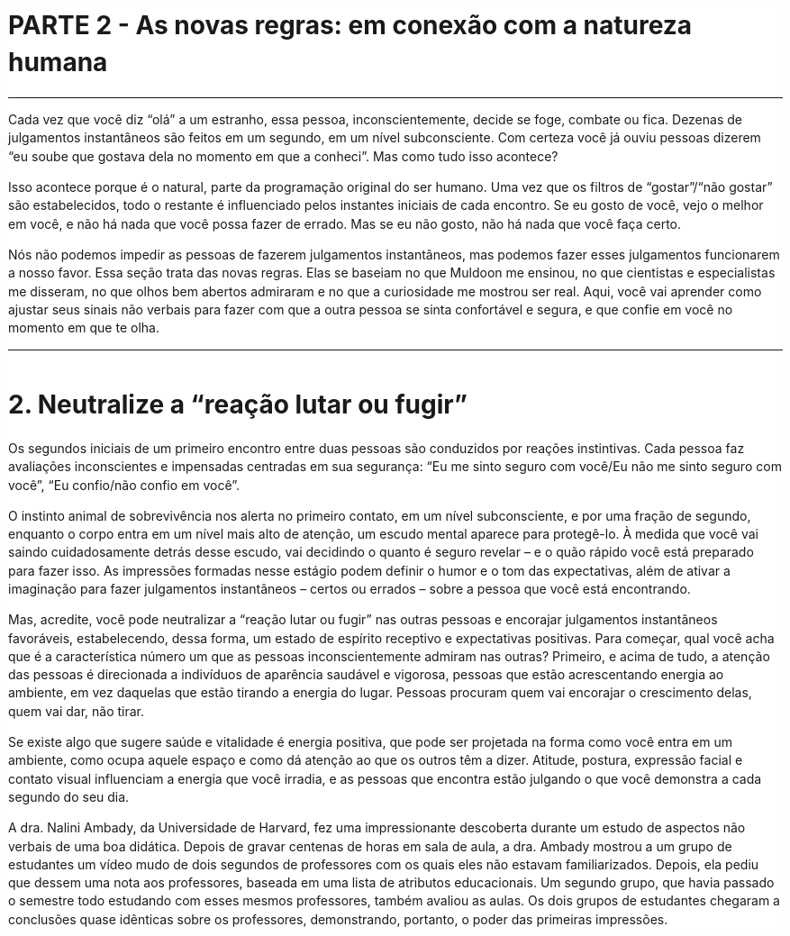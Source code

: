 # PARTE 2 - As novas regras: em conexão com a natureza humana

* * *

Cada vez que você diz “olá” a um estranho, essa pessoa, inconscientemente, decide se foge, combate ou fica. Dezenas de julgamentos instantâneos são feitos em um segundo, em um nível subconsciente. Com certeza você já ouviu pessoas dizerem “eu soube que gostava dela no momento em que a conheci”. Mas como tudo isso acontece?

Isso acontece porque é o natural, parte da programação original do ser humano. Uma vez que os filtros de “gostar”/“não gostar” são estabelecidos, todo o restante é influenciado pelos instantes iniciais de cada encontro. Se eu gosto de você, vejo o melhor em você, e não há nada que você possa fazer de errado. Mas se eu não gosto, não há nada que você faça certo.

Nós não podemos impedir as pessoas de fazerem julgamentos instantâneos, mas podemos fazer esses julgamentos funcionarem a nosso favor. Essa seção trata das novas regras. Elas se baseiam no que Muldoon me ensinou, no que cientistas e especialistas me disseram, no que olhos bem abertos admiraram e no que a curiosidade me mostrou ser real. Aqui, você vai aprender como ajustar seus sinais não verbais para fazer com que a outra pessoa se sinta confortável e segura, e que confie em você no momento em que te olha.

* * *

# 2. Neutralize a “reação lutar ou fugir”

Os segundos iniciais de um primeiro encontro entre duas pessoas são conduzidos por reações instintivas. Cada pessoa faz avaliações inconscientes e impensadas centradas em sua segurança: “Eu me sinto seguro com você/Eu não me sinto seguro com você”, “Eu confio/não confio em você”.

O instinto animal de sobrevivência nos alerta no primeiro contato, em um nível subconsciente, e por uma fração de segundo, enquanto o corpo entra em um nível mais alto de atenção, um escudo mental aparece para protegê-lo. À medida que você vai saindo cuidadosamente detrás desse escudo, vai decidindo o quanto é seguro revelar – e o quão rápido você está preparado para fazer isso. As impressões formadas nesse estágio podem definir o humor e o tom das expectativas, além de ativar a imaginação para fazer julgamentos instantâneos – certos ou errados – sobre a pessoa que você está encontrando.

Mas, acredite, você pode neutralizar a “reação lutar ou fugir” nas outras pessoas e encorajar julgamentos instantâneos favoráveis, estabelecendo, dessa forma, um estado de espírito receptivo e expectativas positivas. Para começar, qual você acha que é a característica número um que as pessoas inconscientemente admiram nas outras? Primeiro, e acima de tudo, a atenção das pessoas é direcionada a indivíduos de aparência saudável e vigorosa, pessoas que estão acrescentando energia ao ambiente, em vez daquelas que estão tirando a energia do lugar. Pessoas procuram quem vai encorajar o crescimento delas, quem vai dar, não tirar.

Se existe algo que sugere saúde e vitalidade é energia positiva, que pode ser projetada na forma como você entra em um ambiente, como ocupa aquele espaço e como dá atenção ao que os outros têm a dizer. Atitude, postura, expressão facial e contato visual influenciam a energia que você irradia, e as pessoas que encontra estão julgando o que você demonstra a cada segundo do seu dia.

A dra. Nalini Ambady, da Universidade de Harvard, fez uma impressionante descoberta durante um estudo de aspectos não verbais de uma boa didática. Depois de gravar centenas de horas em sala de aula, a dra. Ambady mostrou a um grupo de estudantes um vídeo mudo de dois segundos de professores com os quais eles não estavam familiarizados. Depois, ela pediu que dessem uma nota aos professores, baseada em uma lista de atributos educacionais. Um segundo grupo, que havia passado o semestre todo estudando com esses mesmos professores, também avaliou as aulas. Os dois grupos de estudantes chegaram a conclusões quase idênticas sobre os professores, demonstrando, portanto, o poder das primeiras impressões.
